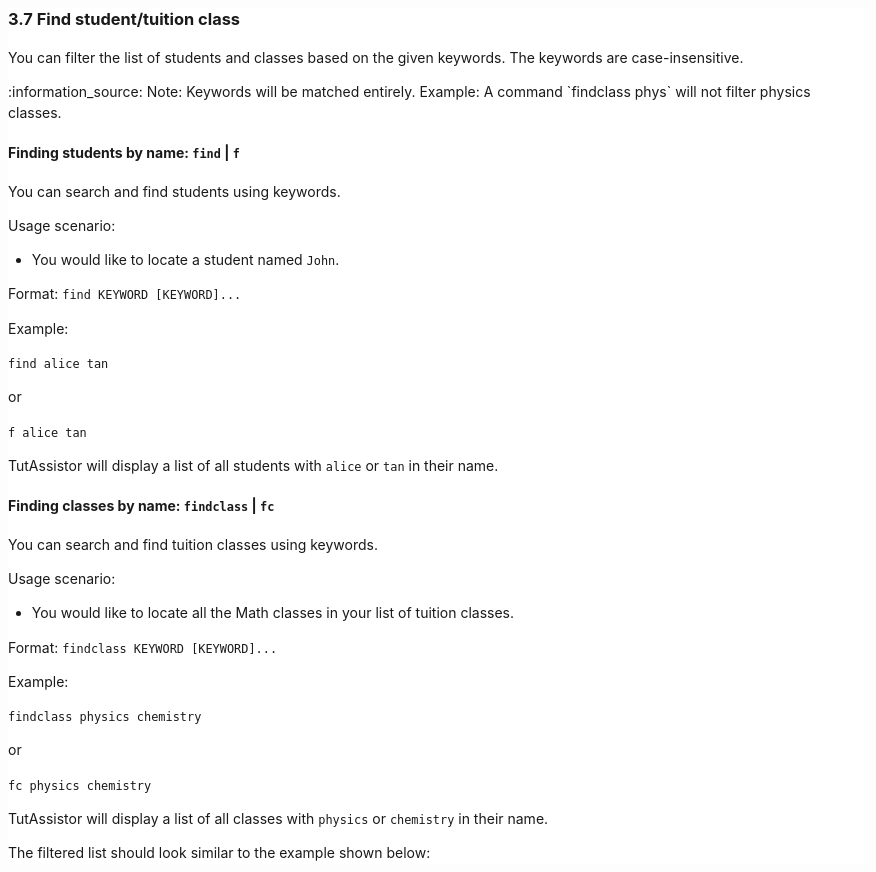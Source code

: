 <div style="page-break-after: always;"></div>

### 3.7 Find student/tuition class
You can filter the list of students and classes based on the given keywords. The keywords are case-insensitive.
<div markdown="span" class="alert alert-primary">
:information_source: Note: Keywords will be matched entirely.
Example: A command `findclass phys` will not filter physics classes.
</div>

#### Finding students by name: `find` | `f`
You can search and find students using keywords.

Usage scenario:
* You would like to locate a student named `John`.

Format: `find KEYWORD [KEYWORD]...`

Example:
```
find alice tan
```
or
```
f alice tan
```
TutAssistor will display a list of all students with `alice` or `tan` in their name.

<div style="page-break-after: always;"></div>

#### Finding classes by name: `findclass` | `fc`

You can search and find tuition classes using keywords.

Usage scenario:
* You would like to locate all the Math classes in your list of tuition classes.

Format: `findclass KEYWORD [KEYWORD]...`

Example:
```
findclass physics chemistry
```
or
```
fc physics chemistry
```
TutAssistor will display a list of all classes with `physics` or `chemistry` in their name.

The filtered list should look similar to the example shown below:

<p align="center">